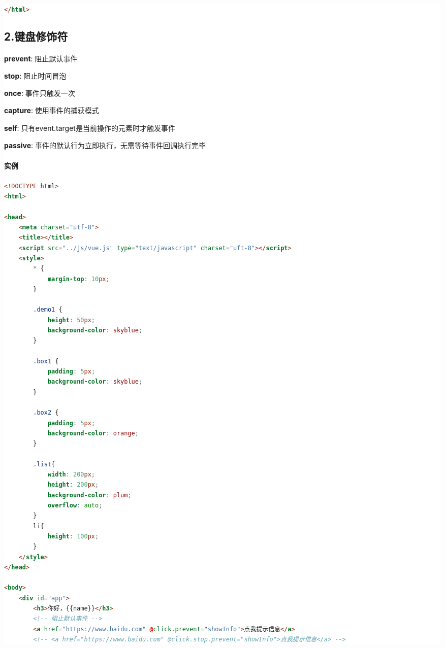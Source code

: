 ```html
</html>
```

## 2.键盘修饰符

**prevent**: 阻止默认事件  

**stop**: 阻止时间冒泡  

**once**: 事件只触发一次  

**capture**: 使用事件的捕获模式  

**self**: 只有event.target是当前操作的元素时才触发事件  

**passive**: 事件的默认行为立即执行，无需等待事件回调执行完毕  

#### 实例

```html
<!DOCTYPE html>
<html>

<head>
    <meta charset="utf-8">
    <title></title>
    <script src="../js/vue.js" type="text/javascript" charset="uft-8"></script>
    <style>
        * {
            margin-top: 10px;
        }

        .demo1 {
            height: 50px;
            background-color: skyblue;
        }

        .box1 {
            padding: 5px;
            background-color: skyblue;
        }

        .box2 {
            padding: 5px;
            background-color: orange;
        }

        .list{
            width: 200px;
            height: 200px;
            background-color: plum;
            overflow: auto;
        }
        li{
            height: 100px;
        }
    </style>
</head>

<body>
    <div id="app">
        <h3>你好，{{name}}</h3>
        <!-- 阻止默认事件 -->
        <a href="https://www.baidu.com" @click.prevent="showInfo">点我提示信息</a>
        <!-- <a href="https://www.baidu.com" @click.stop.prevent="showInfo">点我提示信息</a> -->

```